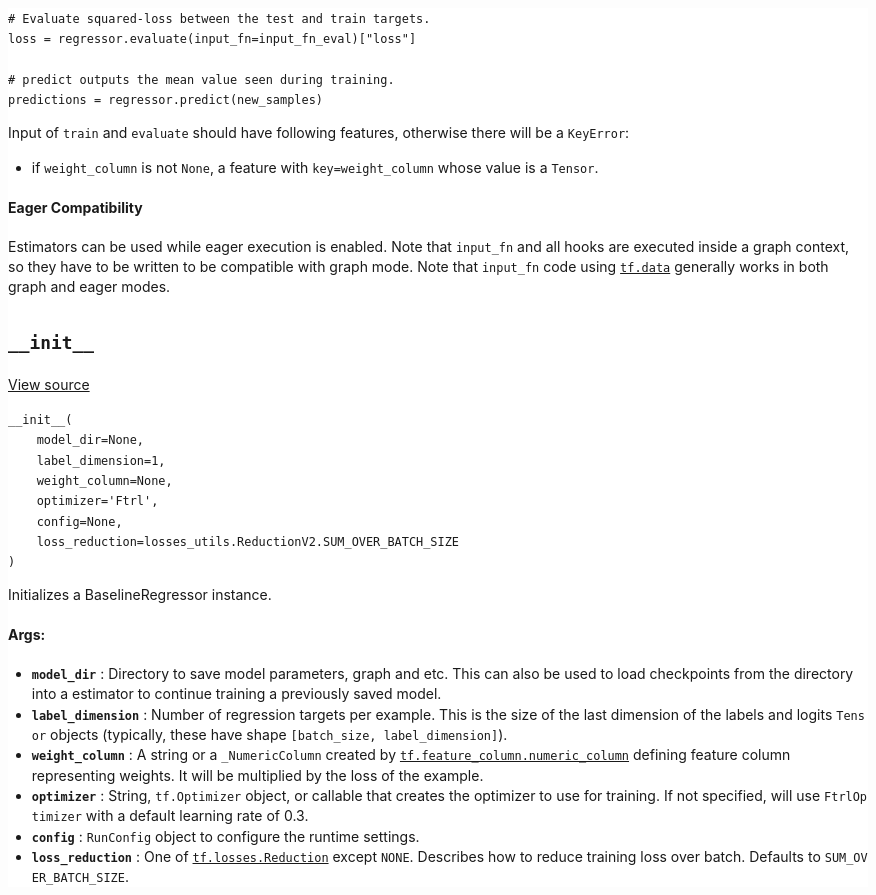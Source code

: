     # Evaluate squared-loss between the test and train targets.
    loss = regressor.evaluate(input_fn=input_fn_eval)["loss"]
    
    # predict outputs the mean value seen during training.
    predictions = regressor.predict(new_samples)
    

Input of `train` and `evaluate` should have following features, otherwise
there will be a `KeyError`:

  * if `weight_column` is not `None`, a feature with `key=weight_column` whose value is a `Tensor`.

#### Eager Compatibility

Estimators can be used while eager execution is enabled. Note that `input_fn`
and all hooks are executed inside a graph context, so they have to be written
to be compatible with graph mode. Note that `input_fn` code using
[`tf.data`](https://tensorflow.google.cn/api_docs/python/tf/data) generally
works in both graph and eager modes.

## `__init__`

[View
source](https://github.com/tensorflow/estimator/tree/master/tensorflow_estimator/python/estimator/canned/baseline.py)

    
    
    __init__(
        model_dir=None,
        label_dimension=1,
        weight_column=None,
        optimizer='Ftrl',
        config=None,
        loss_reduction=losses_utils.ReductionV2.SUM_OVER_BATCH_SIZE
    )
    

Initializes a BaselineRegressor instance.

#### Args:

  * **`model_dir`** : Directory to save model parameters, graph and etc. This can also be used to load checkpoints from the directory into a estimator to continue training a previously saved model.
  * **`label_dimension`** : Number of regression targets per example. This is the size of the last dimension of the labels and logits `Tensor` objects (typically, these have shape `[batch_size, label_dimension]`).
  * **`weight_column`** : A string or a `_NumericColumn` created by [`tf.feature_column.numeric_column`](https://tensorflow.google.cn/api_docs/python/tf/feature_column/numeric_column) defining feature column representing weights. It will be multiplied by the loss of the example.
  * **`optimizer`** : String, `tf.Optimizer` object, or callable that creates the optimizer to use for training. If not specified, will use `FtrlOptimizer` with a default learning rate of 0.3.
  * **`config`** : `RunConfig` object to configure the runtime settings.
  * **`loss_reduction`** : One of [`tf.losses.Reduction`](https://tensorflow.google.cn/api_docs/python/tf/keras/losses/Reduction) except `NONE`. Describes how to reduce training loss over batch. Defaults to `SUM_OVER_BATCH_SIZE`.
